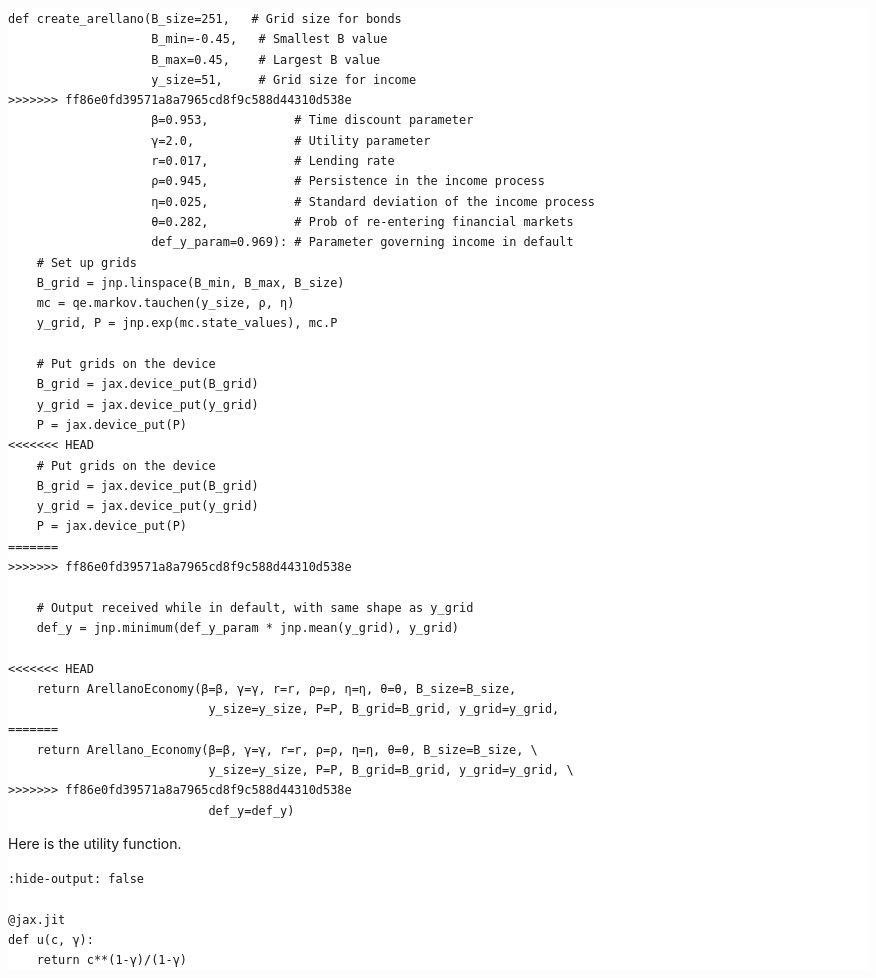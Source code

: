 ```{code-cell} ipython3
def create_arellano(B_size=251,   # Grid size for bonds
                    B_min=-0.45,   # Smallest B value
                    B_max=0.45,    # Largest B value
                    y_size=51,     # Grid size for income
>>>>>>> ff86e0fd39571a8a7965cd8f9c588d44310d538e
                    β=0.953,            # Time discount parameter
                    γ=2.0,              # Utility parameter
                    r=0.017,            # Lending rate
                    ρ=0.945,            # Persistence in the income process
                    η=0.025,            # Standard deviation of the income process
                    θ=0.282,            # Prob of re-entering financial markets
                    def_y_param=0.969): # Parameter governing income in default
    # Set up grids
    B_grid = jnp.linspace(B_min, B_max, B_size)
    mc = qe.markov.tauchen(y_size, ρ, η)
    y_grid, P = jnp.exp(mc.state_values), mc.P

    # Put grids on the device
    B_grid = jax.device_put(B_grid)
    y_grid = jax.device_put(y_grid)
    P = jax.device_put(P)
<<<<<<< HEAD
    # Put grids on the device
    B_grid = jax.device_put(B_grid)
    y_grid = jax.device_put(y_grid)
    P = jax.device_put(P)
=======
>>>>>>> ff86e0fd39571a8a7965cd8f9c588d44310d538e

    # Output received while in default, with same shape as y_grid
    def_y = jnp.minimum(def_y_param * jnp.mean(y_grid), y_grid)
    
<<<<<<< HEAD
    return ArellanoEconomy(β=β, γ=γ, r=r, ρ=ρ, η=η, θ=θ, B_size=B_size, 
                            y_size=y_size, P=P, B_grid=B_grid, y_grid=y_grid, 
=======
    return Arellano_Economy(β=β, γ=γ, r=r, ρ=ρ, η=η, θ=θ, B_size=B_size, \
                            y_size=y_size, P=P, B_grid=B_grid, y_grid=y_grid, \
>>>>>>> ff86e0fd39571a8a7965cd8f9c588d44310d538e
                            def_y=def_y)
```

Here is the utility function.

```{code-cell} ipython3
:hide-output: false

@jax.jit
def u(c, γ):
    return c**(1-γ)/(1-γ)
```
